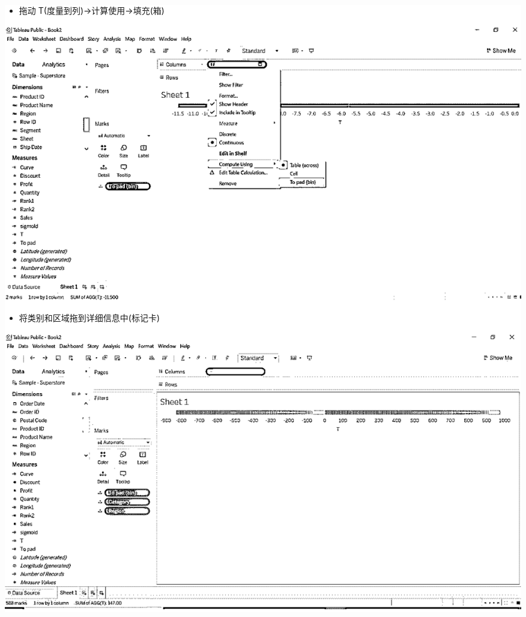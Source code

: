 

*   拖动 T(度量到列)->计算使用->填充(箱)

![Calculated Field img11](img/75c18938177304d968acadc035d593a6.png)



*   将类别和区域拖到详细信息中(标记卡)

![Calculated Field img12](img/5440f6648be07993fdfe382269557436.png)
